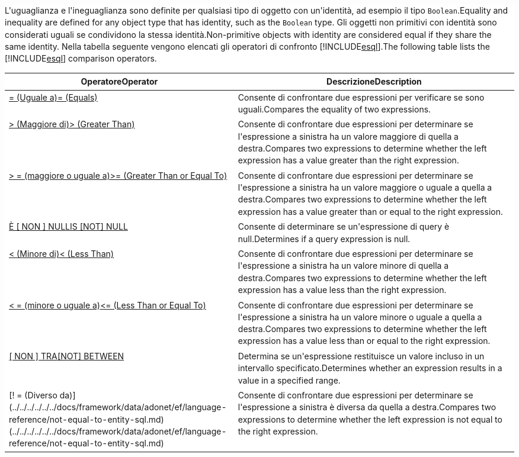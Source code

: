  <span data-ttu-id="e3d77-144">L'uguaglianza e l'ineguaglianza sono definite per qualsiasi tipo di oggetto con un'identità, ad esempio il tipo `Boolean`.</span><span class="sxs-lookup"><span data-stu-id="e3d77-144">Equality and inequality are defined for any object type that has identity, such as the `Boolean` type.</span></span> <span data-ttu-id="e3d77-145">Gli oggetti non primitivi con identità sono considerati uguali se condividono la stessa identità.</span><span class="sxs-lookup"><span data-stu-id="e3d77-145">Non-primitive objects with identity are considered equal if they share the same identity.</span></span> <span data-ttu-id="e3d77-146">Nella tabella seguente vengono elencati gli operatori di confronto [!INCLUDE[esql](../../../../../../includes/esql-md.md)].</span><span class="sxs-lookup"><span data-stu-id="e3d77-146">The following table lists the [!INCLUDE[esql](../../../../../../includes/esql-md.md)] comparison operators.</span></span>  
  
|<span data-ttu-id="e3d77-147">Operatore</span><span class="sxs-lookup"><span data-stu-id="e3d77-147">Operator</span></span>|<span data-ttu-id="e3d77-148">Descrizione</span><span class="sxs-lookup"><span data-stu-id="e3d77-148">Description</span></span>|  
|--------------|-----------------|  
|[<span data-ttu-id="e3d77-149">= (Uguale a)</span><span class="sxs-lookup"><span data-stu-id="e3d77-149">= (Equals)</span></span>](../../../../../../docs/framework/data/adonet/ef/language-reference/equals-entity-sql.md)|<span data-ttu-id="e3d77-150">Consente di confrontare due espressioni per verificare se sono uguali.</span><span class="sxs-lookup"><span data-stu-id="e3d77-150">Compares the equality of two expressions.</span></span>|  
|[<span data-ttu-id="e3d77-151">> (Maggiore di)</span><span class="sxs-lookup"><span data-stu-id="e3d77-151">> (Greater Than)</span></span>](../../../../../../docs/framework/data/adonet/ef/language-reference/greater-than-entity-sql.md)|<span data-ttu-id="e3d77-152">Consente di confrontare due espressioni per determinare se l'espressione a sinistra ha un valore maggiore di quella a destra.</span><span class="sxs-lookup"><span data-stu-id="e3d77-152">Compares two expressions to determine whether the left expression has a value greater than the right expression.</span></span>|  
|[<span data-ttu-id="e3d77-153">> = (maggiore o uguale a)</span><span class="sxs-lookup"><span data-stu-id="e3d77-153">>= (Greater Than or Equal To)</span></span>](../../../../../../docs/framework/data/adonet/ef/language-reference/greater-than-or-equal-to-entity-sql.md)|<span data-ttu-id="e3d77-154">Consente di confrontare due espressioni per determinare se l'espressione a sinistra ha un valore maggiore o uguale a quella a destra.</span><span class="sxs-lookup"><span data-stu-id="e3d77-154">Compares two expressions to determine whether the left expression has a value greater than or equal to the right expression.</span></span>|  
|[<span data-ttu-id="e3d77-155">È &#91; NON &#93; NULL</span><span class="sxs-lookup"><span data-stu-id="e3d77-155">IS &#91;NOT&#93; NULL</span></span>](../../../../../../docs/framework/data/adonet/ef/language-reference/isnull-entity-sql.md)|<span data-ttu-id="e3d77-156">Consente di determinare se un'espressione di query è null.</span><span class="sxs-lookup"><span data-stu-id="e3d77-156">Determines if a query expression is null.</span></span>|  
|[<span data-ttu-id="e3d77-157">< (Minore di)</span><span class="sxs-lookup"><span data-stu-id="e3d77-157">< (Less Than)</span></span>](../../../../../../docs/framework/data/adonet/ef/language-reference/less-than-entity-sql.md)|<span data-ttu-id="e3d77-158">Consente di confrontare due espressioni per determinare se l'espressione a sinistra ha un valore minore di quella a destra.</span><span class="sxs-lookup"><span data-stu-id="e3d77-158">Compares two expressions to determine whether the left expression has a value less than the right expression.</span></span>|  
|[<span data-ttu-id="e3d77-159">< = (minore o uguale a)</span><span class="sxs-lookup"><span data-stu-id="e3d77-159"><= (Less Than or Equal To)</span></span>](../../../../../../docs/framework/data/adonet/ef/language-reference/less-than-or-equal-to-entity-sql.md)|<span data-ttu-id="e3d77-160">Consente di confrontare due espressioni per determinare se l'espressione a sinistra ha un valore minore o uguale a quella a destra.</span><span class="sxs-lookup"><span data-stu-id="e3d77-160">Compares two expressions to determine whether the left expression has a value less than or equal to the right expression.</span></span>|  
|[<span data-ttu-id="e3d77-161">&#91; NON &#93; TRA</span><span class="sxs-lookup"><span data-stu-id="e3d77-161">&#91;NOT&#93; BETWEEN</span></span>](../../../../../../docs/framework/data/adonet/ef/language-reference/between-entity-sql.md)|<span data-ttu-id="e3d77-162">Determina se un'espressione restituisce un valore incluso in un intervallo specificato.</span><span class="sxs-lookup"><span data-stu-id="e3d77-162">Determines whether an expression results in a value in a specified range.</span></span>|  
|[! = (Diverso da)]<span data-ttu-id="e3d77-163">(../../../../../../docs/framework/data/adonet/ef/language-reference/not-equal-to-entity-sql.md)</span><span class="sxs-lookup"><span data-stu-id="e3d77-163">(../../../../../../docs/framework/data/adonet/ef/language-reference/not-equal-to-entity-sql.md)</span></span>|<span data-ttu-id="e3d77-164">Consente di confrontare due espressioni per determinare se l'espressione a sinistra è diversa da quella a destra.</span><span class="sxs-lookup"><span data-stu-id="e3d77-164">Compares two expressions to determine whether the left expression is not equal to the right expression.</span></span>|  